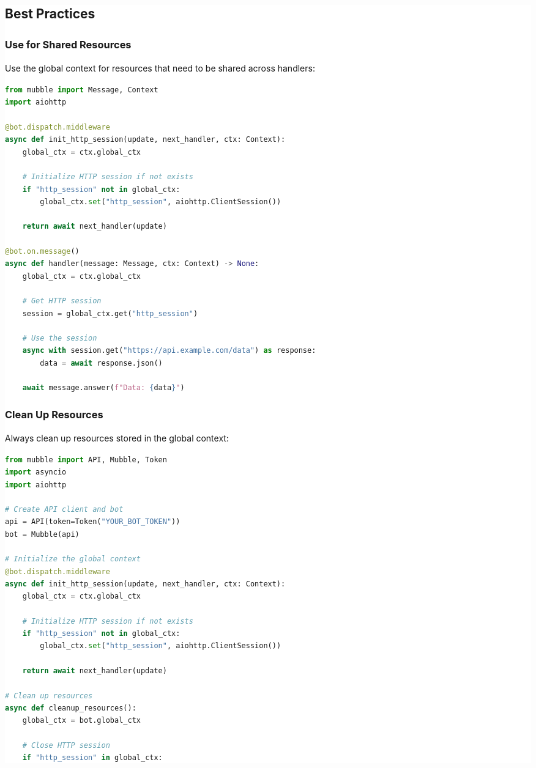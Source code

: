 ## Best Practices

### Use for Shared Resources

Use the global context for resources that need to be shared across handlers:

```python
from mubble import Message, Context
import aiohttp

@bot.dispatch.middleware
async def init_http_session(update, next_handler, ctx: Context):
    global_ctx = ctx.global_ctx
    
    # Initialize HTTP session if not exists
    if "http_session" not in global_ctx:
        global_ctx.set("http_session", aiohttp.ClientSession())
    
    return await next_handler(update)

@bot.on.message()
async def handler(message: Message, ctx: Context) -> None:
    global_ctx = ctx.global_ctx
    
    # Get HTTP session
    session = global_ctx.get("http_session")
    
    # Use the session
    async with session.get("https://api.example.com/data") as response:
        data = await response.json()
    
    await message.answer(f"Data: {data}")
```

### Clean Up Resources

Always clean up resources stored in the global context:

```python
from mubble import API, Mubble, Token
import asyncio
import aiohttp

# Create API client and bot
api = API(token=Token("YOUR_BOT_TOKEN"))
bot = Mubble(api)

# Initialize the global context
@bot.dispatch.middleware
async def init_http_session(update, next_handler, ctx: Context):
    global_ctx = ctx.global_ctx
    
    # Initialize HTTP session if not exists
    if "http_session" not in global_ctx:
        global_ctx.set("http_session", aiohttp.ClientSession())
    
    return await next_handler(update)

# Clean up resources
async def cleanup_resources():
    global_ctx = bot.global_ctx
    
    # Close HTTP session
    if "http_session" in global_ctx:
```
